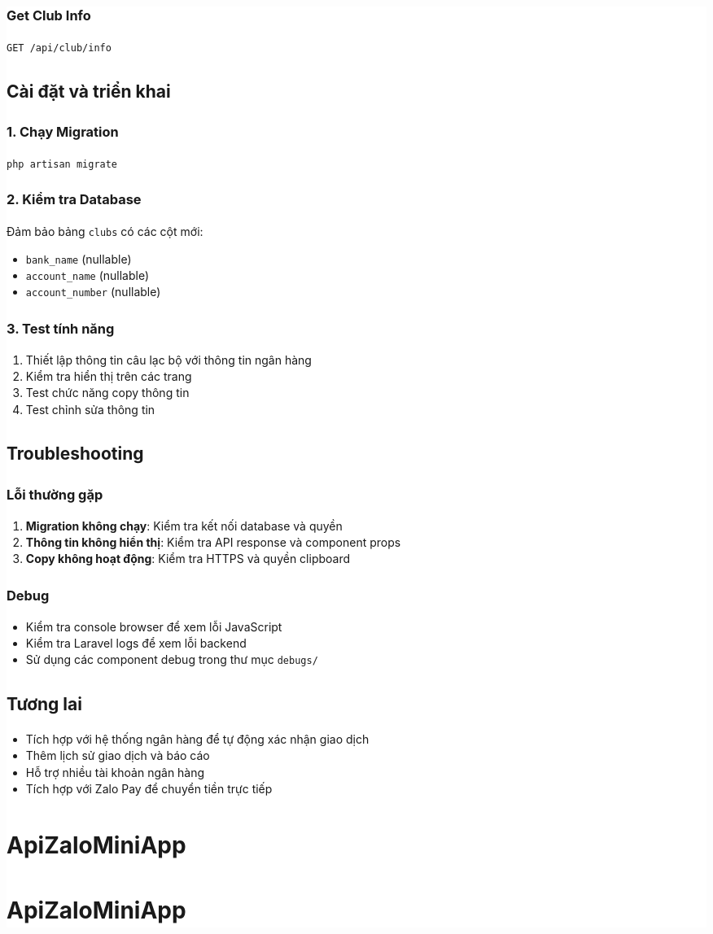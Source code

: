 ### Get Club Info
```
GET /api/club/info
```

## Cài đặt và triển khai

### 1. Chạy Migration
```bash
php artisan migrate
```

### 2. Kiểm tra Database
Đảm bảo bảng `clubs` có các cột mới:
- `bank_name` (nullable)
- `account_name` (nullable) 
- `account_number` (nullable)

### 3. Test tính năng
1. Thiết lập thông tin câu lạc bộ với thông tin ngân hàng
2. Kiểm tra hiển thị trên các trang
3. Test chức năng copy thông tin
4. Test chỉnh sửa thông tin

## Troubleshooting

### Lỗi thường gặp
1. **Migration không chạy**: Kiểm tra kết nối database và quyền
2. **Thông tin không hiển thị**: Kiểm tra API response và component props
3. **Copy không hoạt động**: Kiểm tra HTTPS và quyền clipboard

### Debug
- Kiểm tra console browser để xem lỗi JavaScript
- Kiểm tra Laravel logs để xem lỗi backend
- Sử dụng các component debug trong thư mục `debugs/`

## Tương lai
- Tích hợp với hệ thống ngân hàng để tự động xác nhận giao dịch
- Thêm lịch sử giao dịch và báo cáo
- Hỗ trợ nhiều tài khoản ngân hàng
- Tích hợp với Zalo Pay để chuyển tiền trực tiếp
# ApiZaloMiniApp
# ApiZaloMiniApp
